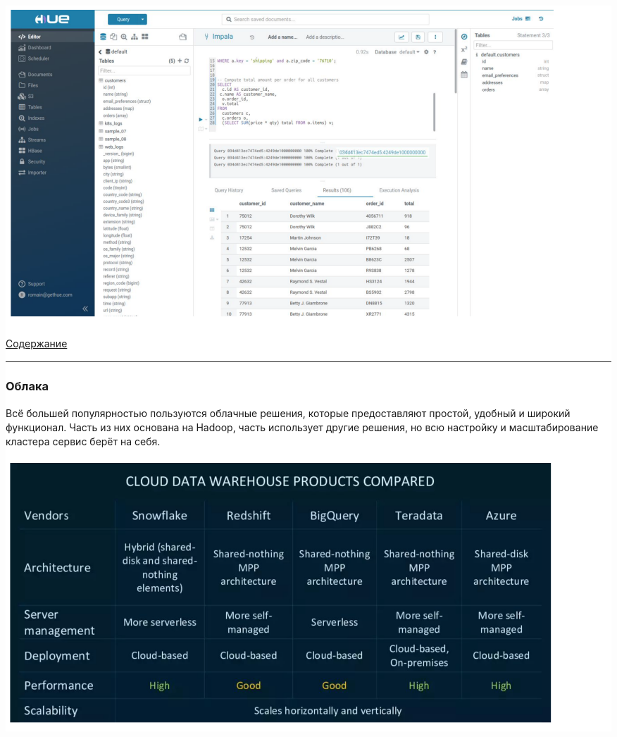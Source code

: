![001](/IntroCourseOnBigData/Pictures/001_023.PNG)

[Содержание](#содержание)
<hr>

### Облака
Всё большей популярностью пользуются облачные решения, которые предоставляют простой, удобный и широкий функционал. Часть из них основана на Hadoop, часть использует другие решения, но всю настройку и масштабирование кластера сервис берёт на себя.

![001](/IntroCourseOnBigData/Pictures/001_024.PNG)
